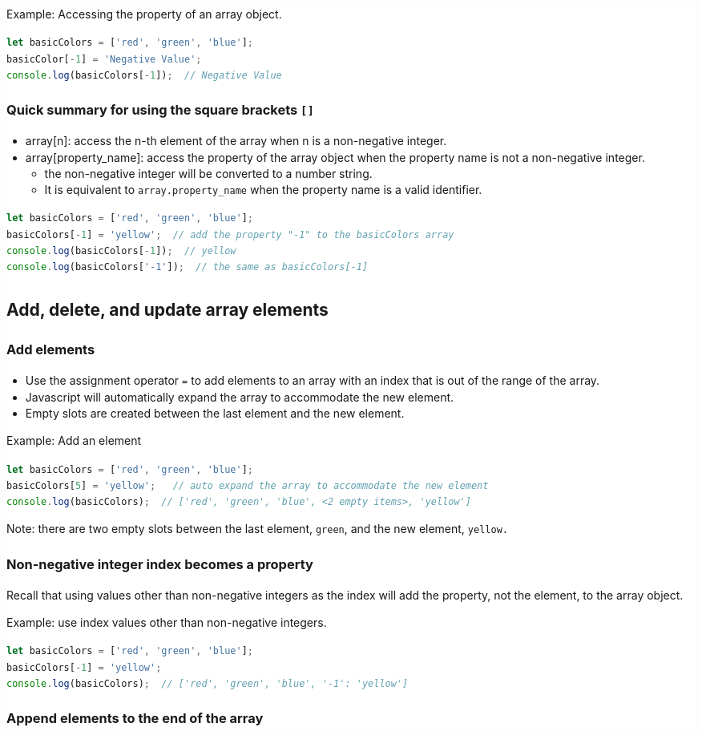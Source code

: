Example: Accessing the property of an array object.
    
```javascript
let basicColors = ['red', 'green', 'blue'];
basicColor[-1] = 'Negative Value';
console.log(basicColors[-1]);  // Negative Value
```

### Quick summary for using the square brackets `[]`

- array[n]: access the n-th element of the array when n is a non-negative integer.
- array[property_name]: access the property of the array object when the property name is not a non-negative integer.
  - the non-negative integer will be converted to a number string.
  - It is equivalent to `array.property_name` when the property name is a valid identifier.

```js
let basicColors = ['red', 'green', 'blue'];
basicColors[-1] = 'yellow';  // add the property "-1" to the basicColors array
console.log(basicColors[-1]);  // yellow
console.log(basicColors['-1']);  // the same as basicColors[-1]
```

## Add, delete, and update array elements

### Add elements

- Use the assignment operator `=` to add elements to an array with an index that is out of the range of the array.
- Javascript will automatically expand the array to accommodate the new element.
- Empty slots are created between the last element and the new element.

Example: Add an element 

```javascript
let basicColors = ['red', 'green', 'blue'];
basicColors[5] = 'yellow';   // auto expand the array to accommodate the new element
console.log(basicColors);  // ['red', 'green', 'blue', <2 empty items>, 'yellow']
```
Note: there are two empty slots between the last element, `green`, and the new element, `yellow.`

### Non-negative integer index becomes a property

Recall that using values other than non-negative integers as the index will add the property, not the element, to the array object.

Example: use index values other than non-negative integers.

```javascript
let basicColors = ['red', 'green', 'blue'];
basicColors[-1] = 'yellow';   
console.log(basicColors);  // ['red', 'green', 'blue', '-1': 'yellow']
```

### Append elements to the end of the array

